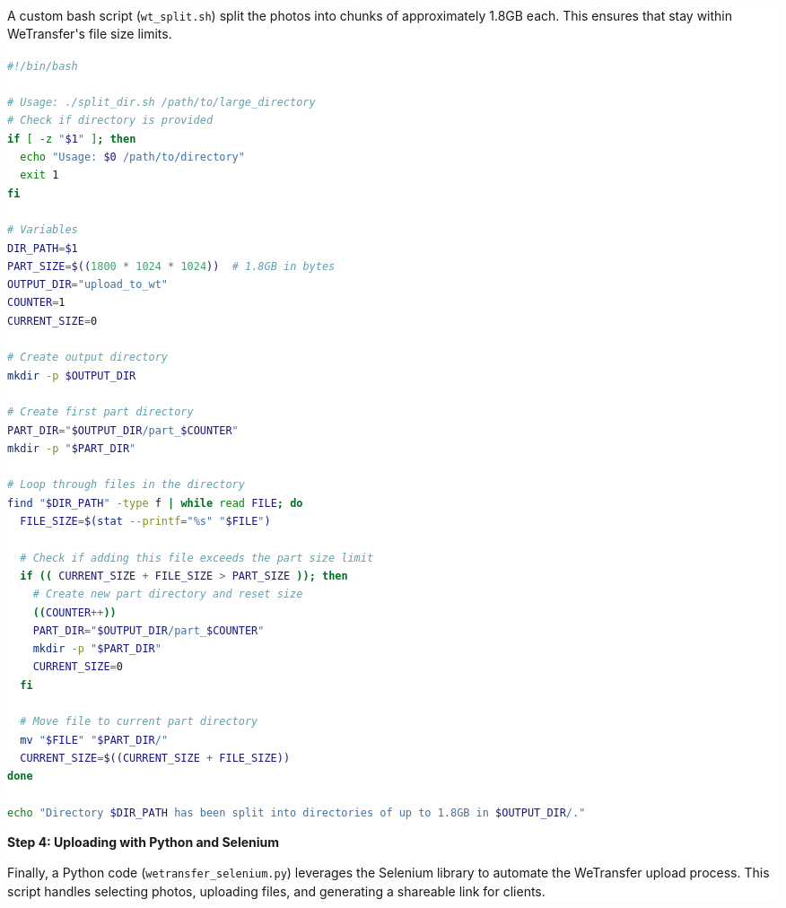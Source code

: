 A custom bash script (`wt_split.sh`) split the photos into chunks of approximately 1.8GB each. This ensures that stay within WeTransfer's file size limits.

```bash
#!/bin/bash

# Usage: ./split_dir.sh /path/to/large_directory
# Check if directory is provided
if [ -z "$1" ]; then
  echo "Usage: $0 /path/to/directory"
  exit 1
fi

# Variables
DIR_PATH=$1
PART_SIZE=$((1800 * 1024 * 1024))  # 1.8GB in bytes
OUTPUT_DIR="upload_to_wt"
COUNTER=1
CURRENT_SIZE=0

# Create output directory
mkdir -p $OUTPUT_DIR

# Create first part directory
PART_DIR="$OUTPUT_DIR/part_$COUNTER"
mkdir -p "$PART_DIR"

# Loop through files in the directory
find "$DIR_PATH" -type f | while read FILE; do
  FILE_SIZE=$(stat --printf="%s" "$FILE")

  # Check if adding this file exceeds the part size limit
  if (( CURRENT_SIZE + FILE_SIZE > PART_SIZE )); then
    # Create new part directory and reset size
    ((COUNTER++))
    PART_DIR="$OUTPUT_DIR/part_$COUNTER"
    mkdir -p "$PART_DIR"
    CURRENT_SIZE=0
  fi

  # Move file to current part directory
  mv "$FILE" "$PART_DIR/"
  CURRENT_SIZE=$((CURRENT_SIZE + FILE_SIZE))
done

echo "Directory $DIR_PATH has been split into directories of up to 1.8GB in $OUTPUT_DIR/."
```

**Step 4: Uploading with Python and Selenium**

Finally, a Python code (`wetransfer_selenium.py`) leverages the Selenium library to automate the WeTransfer upload process. This script handles selecting photos, uploading files, and generating a shareable link for clients.
